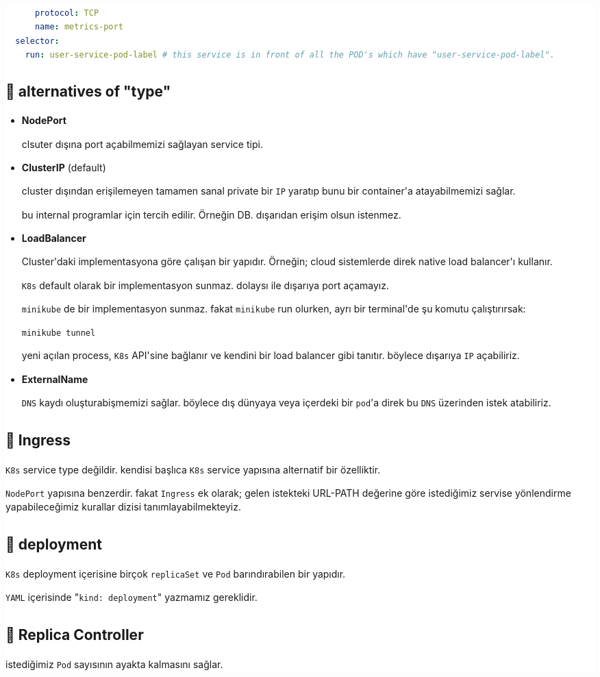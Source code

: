 ```yaml
      protocol: TCP
      name: metrics-port
  selector:
    run: user-service-pod-label # this service is in front of all the POD's which have "user-service-pod-label".
```

## 📌 alternatives of "type"

- __NodePort__
  
  clsuter dışına port açabilmemizi sağlayan service tipi.

- __ClusterIP__ (default)

  cluster dışından erişilemeyen tamamen sanal private bir `IP` yaratıp bunu bir container'a atayabilmemizi sağlar.
  
  bu internal programlar için tercih edilir. Örneğin DB. dışarıdan erişim olsun istenmez.

- __LoadBalancer__

  Cluster'daki implementasyona göre çalışan bir yapıdır. Örneğin; cloud sistemlerde direk native load balancer'ı kullanır.

  `K8s` default olarak bir implementasyon sunmaz. dolaysı ile dışarıya port açamayız.

  `minikube` de bir implementasyon sunmaz. fakat `minikube` run olurken, ayrı bir terminal'de şu komutu çalıştırırsak:

  `minikube tunnel`

  yeni açılan process, `K8s` API'sine bağlanır ve kendini bir load balancer gibi tanıtır. böylece dışarıya `IP` açabiliriz.

- __ExternalName__

  `DNS` kaydı oluşturabişmemizi sağlar. böylece dış dünyaya veya içerdeki bir `pod`'a direk bu `DNS` üzerinden istek atabiliriz.

## 📌 Ingress

`K8s` service type değildir. kendisi başlıca `K8s` service yapısına alternatif bir özelliktir.

`NodePort` yapısına benzerdir. fakat `Ingress` ek olarak; gelen istekteki URL-PATH değerine göre istediğimiz servise yönlendirme yapabileceğimiz kurallar dizisi tanımlayabilmekteyiz.

## 📌 deployment

`K8s` deployment içerisine birçok `replicaSet` ve `Pod` barındırabilen bir yapıdır.

`YAML` içerisinde "`kind: deployment`" yazmamız gereklidir.

## 📌 Replica Controller

istediğimiz `Pod` sayısının ayakta kalmasını sağlar.

